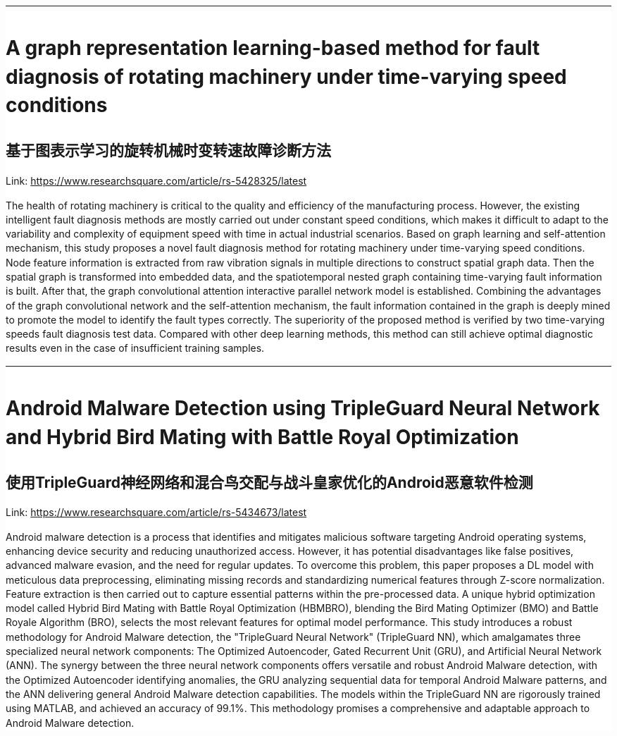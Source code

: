
---
# A graph representation learning-based method for fault diagnosis of rotating machinery under time-varying speed conditions

## 基于图表示学习的旋转机械时变转速故障诊断方法

Link: https://www.researchsquare.com/article/rs-5428325/latest

The health of rotating machinery is critical to the quality and efficiency of the manufacturing process. However, the existing intelligent fault diagnosis methods are mostly carried out under constant speed conditions, which makes it difficult to adapt to the variability and complexity of equipment speed with time in actual industrial scenarios. Based on graph learning and self-attention mechanism, this study proposes a novel fault diagnosis method for rotating machinery under time-varying speed conditions. Node feature information is extracted from raw vibration signals in multiple directions to construct spatial graph data. Then the spatial graph is transformed into embedded data, and the spatiotemporal nested graph containing time-varying fault information is built. After that, the graph convolutional attention interactive parallel network model is established. Combining the advantages of the graph convolutional network and the self-attention mechanism, the fault information contained in the graph is deeply mined to promote the model to identify the fault types correctly. The superiority of the proposed method is verified by two time-varying speeds fault diagnosis test data. Compared with other deep learning methods, this method can still achieve optimal diagnostic results even in the case of insufficient training samples.


---
# Android Malware Detection using TripleGuard Neural Network and Hybrid Bird Mating with Battle Royal Optimization

## 使用TripleGuard神经网络和混合鸟交配与战斗皇家优化的Android恶意软件检测

Link: https://www.researchsquare.com/article/rs-5434673/latest

Android malware detection is a process that identifies and mitigates malicious software targeting Android operating systems, enhancing device security and reducing unauthorized access. However, it has potential disadvantages like false positives, advanced malware evasion, and the need for regular updates. To overcome this problem, this paper proposes a DL model with meticulous data preprocessing, eliminating missing records and standardizing numerical features through Z-score normalization. Feature extraction is then carried out to capture essential patterns within the pre-processed data. A unique hybrid optimization model called Hybrid Bird Mating with Battle Royal Optimization (HBMBRO), blending the Bird Mating Optimizer (BMO) and Battle Royale Algorithm (BRO), selects the most relevant features for optimal model performance. This study introduces a robust methodology for Android Malware detection, the "TripleGuard Neural Network" (TripleGuard NN), which amalgamates three specialized neural network components: The Optimized Autoencoder, Gated Recurrent Unit (GRU), and Artificial Neural Network (ANN). The synergy between the three neural network components offers versatile and robust Android Malware detection, with the Optimized Autoencoder identifying anomalies, the GRU analyzing sequential data for temporal Android Malware patterns, and the ANN delivering general Android Malware detection capabilities. The models within the TripleGuard NN are rigorously trained using MATLAB, and achieved an accuracy of 99.1%. This methodology promises a comprehensive and adaptable approach to Android Malware detection.
